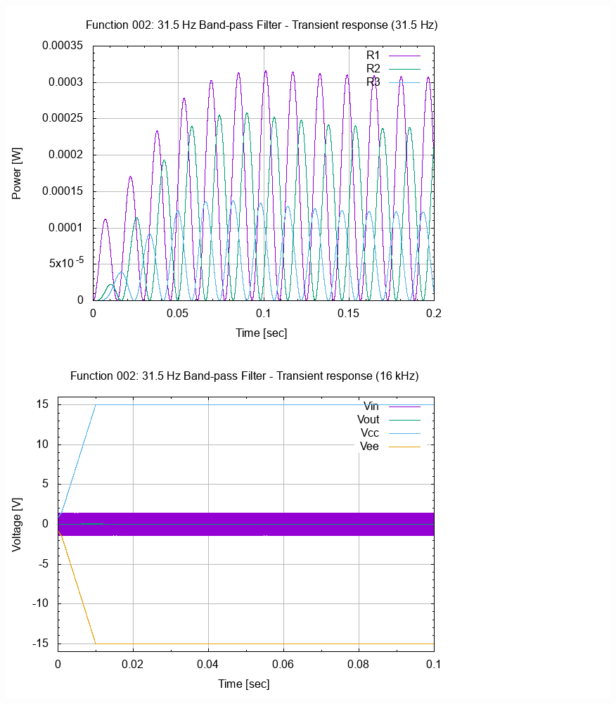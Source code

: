 ![31.5 Hz Band-pass Filter - Transient response @ 31.5 Hz](../ecad/gnucap/26.002.00.03.01.png)

![31.5 Hz Band-pass Filter - Transient response @ 16 kHz](../ecad/gnucap/26.002.00.01.02.01.png)
